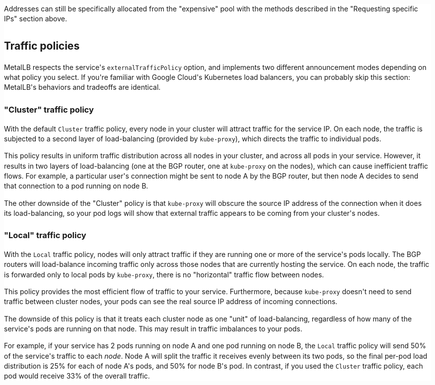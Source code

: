 Addresses can still be specifically allocated from the "expensive" pool
with the methods described in the "Requesting specific IPs" section above.

## Traffic policies

MetalLB respects the service's `externalTrafficPolicy` option, and
implements two different announcement modes depending on what policy
you select. If you're familiar with Google Cloud's Kubernetes load
balancers, you can probably skip this section: MetalLB's behaviors and
tradeoffs are identical.

### "Cluster" traffic policy

With the default `Cluster` traffic policy, every node in your cluster
will attract traffic for the service IP. On each node, the traffic is
subjected to a second layer of load-balancing (provided by
`kube-proxy`), which directs the traffic to individual pods.

This policy results in uniform traffic distribution across all nodes
in your cluster, and across all pods in your service. However, it
results in two layers of load-balancing (one at the BGP router, one at
`kube-proxy` on the nodes), which can cause inefficient traffic
flows. For example, a particular user's connection might be sent to
node A by the BGP router, but then node A decides to send that
connection to a pod running on node B.

The other downside of the "Cluster" policy is that `kube-proxy` will
obscure the source IP address of the connection when it does its
load-balancing, so your pod logs will show that external traffic
appears to be coming from your cluster's nodes.

### "Local" traffic policy

With the `Local` traffic policy, nodes will only attract traffic if
they are running one or more of the service's pods locally. The BGP
routers will load-balance incoming traffic only across those nodes
that are currently hosting the service. On each node, the traffic is
forwarded only to local pods by `kube-proxy`, there is no "horizontal"
traffic flow between nodes.

This policy provides the most efficient flow of traffic to your
service. Furthermore, because `kube-proxy` doesn't need to send
traffic between cluster nodes, your pods can see the real source IP
address of incoming connections.

The downside of this policy is that it treats each cluster node as one
"unit" of load-balancing, regardless of how many of the service's pods
are running on that node. This may result in traffic imbalances to
your pods.

For example, if your service has 2 pods running on node A and one pod
running on node B, the `Local` traffic policy will send 50% of the
service's traffic to each _node_. Node A will split the traffic it
receives evenly between its two pods, so the final per-pod load
distribution is 25% for each of node A's pods, and 50% for node B's
pod. In contrast, if you used the `Cluster` traffic policy, each pod
would receive 33% of the overall traffic.
